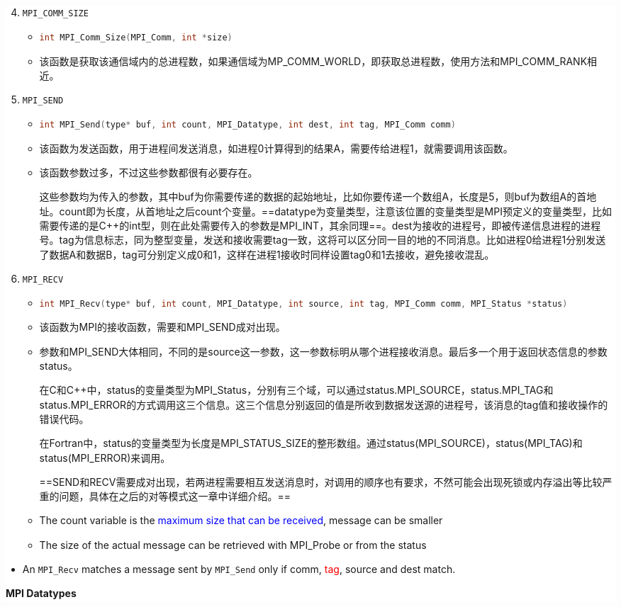 4. `MPI_COMM_SIZE`

   - ```cpp
     int MPI_Comm_Size(MPI_Comm, int *size)
     ```

   - 该函数是获取该通信域内的总进程数，如果通信域为MP_COMM_WORLD，即获取总进程数，使用方法和MPI_COMM_RANK相近。

5. `MPI_SEND`

   - ```c++
     int MPI_Send(type* buf, int count, MPI_Datatype, int dest, int tag, MPI_Comm comm) 
     ```

   - 该函数为发送函数，用于进程间发送消息，如进程0计算得到的结果A，需要传给进程1，就需要调用该函数。

   - 该函数参数过多，不过这些参数都很有必要存在。

     这些参数均为传入的参数，其中buf为你需要传递的数据的起始地址，比如你要传递一个数组A，长度是5，则buf为数组A的首地址。count即为长度，从首地址之后count个变量。==datatype为变量类型，注意该位置的变量类型是MPI预定义的变量类型，比如需要传递的是C++的int型，则在此处需要传入的参数是MPI_INT，其余同理==。dest为接收的进程号，即被传递信息进程的进程号。tag为信息标志，同为整型变量，发送和接收需要tag一致，这将可以区分同一目的地的不同消息。比如进程0给进程1分别发送了数据A和数据B，tag可分别定义成0和1，这样在进程1接收时同样设置tag0和1去接收，避免接收混乱。

6. `MPI_RECV`

   - ```cpp
     int MPI_Recv(type* buf, int count, MPI_Datatype, int source, int tag, MPI_Comm comm, MPI_Status *status) 
     ```

   - 该函数为MPI的接收函数，需要和MPI_SEND成对出现。

   - 参数和MPI_SEND大体相同，不同的是source这一参数，这一参数标明从哪个进程接收消息。最后多一个用于返回状态信息的参数status。

     在C和C++中，status的变量类型为MPI_Status，分别有三个域，可以通过status.MPI_SOURCE，status.MPI_TAG和status.MPI_ERROR的方式调用这三个信息。这三个信息分别返回的值是所收到数据发送源的进程号，该消息的tag值和接收操作的错误代码。

     在Fortran中，status的变量类型为长度是MPI_STATUS_SIZE的整形数组。通过status(MPI_SOURCE)，status(MPI_TAG)和status(MPI_ERROR)来调用。

     ==SEND和RECV需要成对出现，若两进程需要相互发送消息时，对调用的顺序也有要求，不然可能会出现死锁或内存溢出等比较严重的问题，具体在之后的对等模式这一章中详细介绍。==

   - The count variable is the <font color=blue>maximum size that can be received</font>, message can be smaller

   - The size of the actual message can be retrieved with MPI_Probe or from the status

- An `MPI_Recv` matches a message sent by `MPI_Send` only if comm, <font color=red>tag</font>, source and dest match.

**MPI Datatypes**
